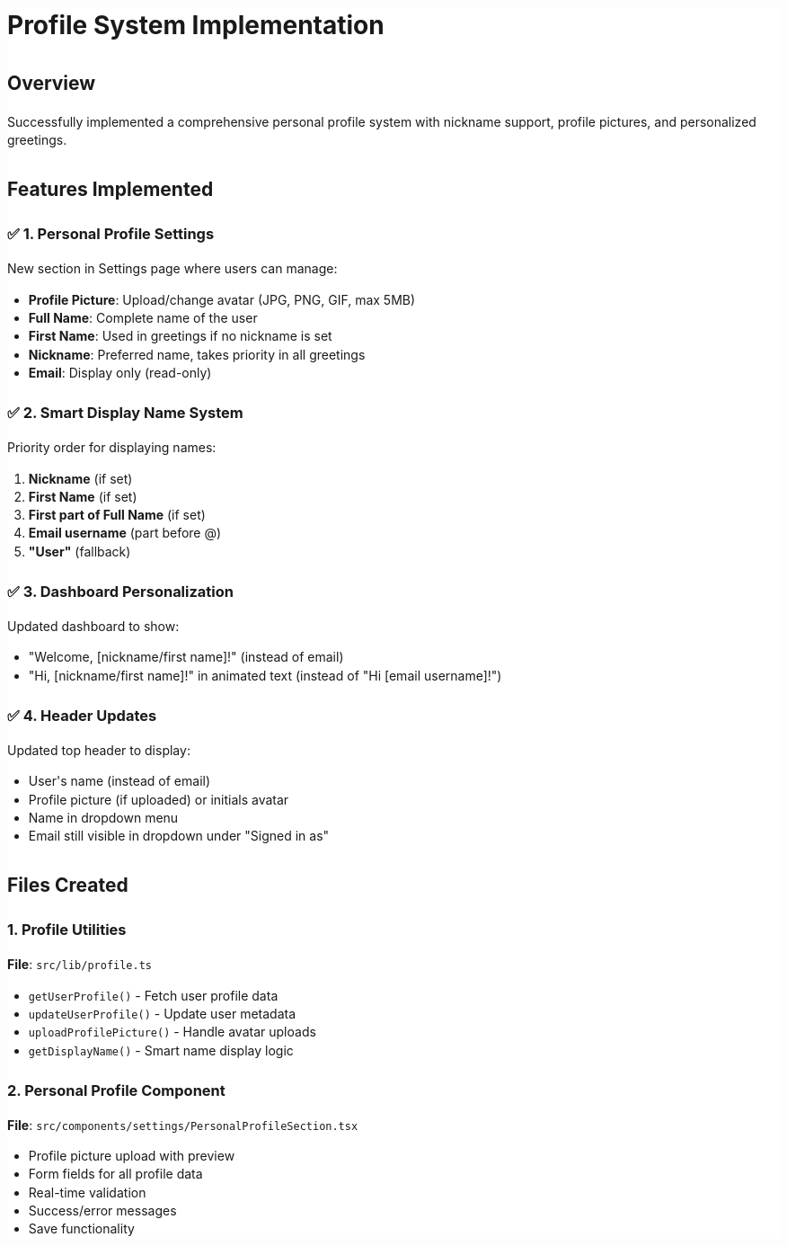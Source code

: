 # Profile System Implementation

## Overview
Successfully implemented a comprehensive personal profile system with nickname support, profile pictures, and personalized greetings.

## Features Implemented

### ✅ 1. Personal Profile Settings
New section in Settings page where users can manage:
- **Profile Picture**: Upload/change avatar (JPG, PNG, GIF, max 5MB)
- **Full Name**: Complete name of the user
- **First Name**: Used in greetings if no nickname is set
- **Nickname**: Preferred name, takes priority in all greetings
- **Email**: Display only (read-only)

### ✅ 2. Smart Display Name System
Priority order for displaying names:
1. **Nickname** (if set)
2. **First Name** (if set)
3. **First part of Full Name** (if set)
4. **Email username** (part before @)
5. **"User"** (fallback)

### ✅ 3. Dashboard Personalization
Updated dashboard to show:
- "Welcome, [nickname/first name]!" (instead of email)
- "Hi, [nickname/first name]!" in animated text (instead of "Hi [email username]!")

### ✅ 4. Header Updates
Updated top header to display:
- User's name (instead of email)
- Profile picture (if uploaded) or initials avatar
- Name in dropdown menu
- Email still visible in dropdown under "Signed in as"

## Files Created

### 1. Profile Utilities
**File**: `src/lib/profile.ts`
- `getUserProfile()` - Fetch user profile data
- `updateUserProfile()` - Update user metadata
- `uploadProfilePicture()` - Handle avatar uploads
- `getDisplayName()` - Smart name display logic

### 2. Personal Profile Component
**File**: `src/components/settings/PersonalProfileSection.tsx`
- Profile picture upload with preview
- Form fields for all profile data
- Real-time validation
- Success/error messages
- Save functionality
